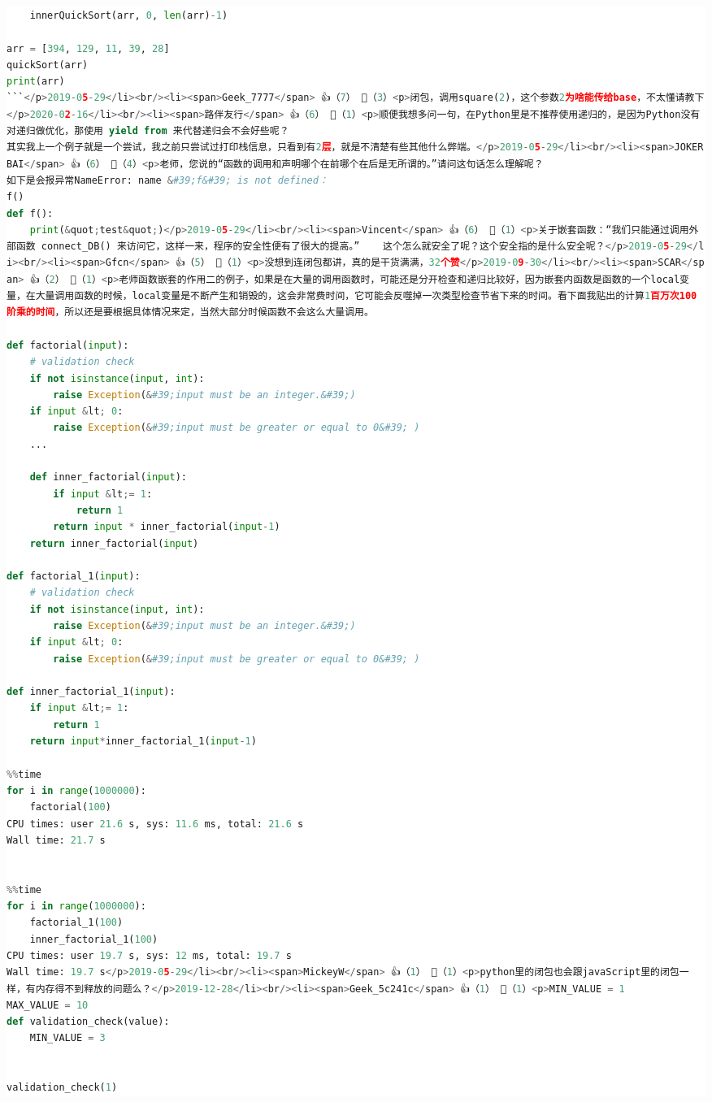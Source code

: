 ```python
    innerQuickSort(arr, 0, len(arr)-1)

arr = [394, 129, 11, 39, 28]
quickSort(arr)
print(arr)
```</p>2019-05-29</li><br/><li><span>Geek_7777</span> 👍（7） 💬（3）<p>闭包，调用square(2)，这个参数2为啥能传给base，不太懂请教下</p>2020-02-16</li><br/><li><span>路伴友行</span> 👍（6） 💬（1）<p>顺便我想多问一句，在Python里是不推荐使用递归的，是因为Python没有对递归做优化，那使用 yield from 来代替递归会不会好些呢？
其实我上一个例子就是一个尝试，我之前只尝试过打印栈信息，只看到有2层，就是不清楚有些其他什么弊端。</p>2019-05-29</li><br/><li><span>JOKERBAI</span> 👍（6） 💬（4）<p>老师，您说的“函数的调用和声明哪个在前哪个在后是无所谓的。”请问这句话怎么理解呢？
如下是会报异常NameError: name &#39;f&#39; is not defined：
f()
def f():
    print(&quot;test&quot;)</p>2019-05-29</li><br/><li><span>Vincent</span> 👍（6） 💬（1）<p>关于嵌套函数：“我们只能通过调用外部函数 connect_DB() 来访问它，这样一来，程序的安全性便有了很大的提高。”    这个怎么就安全了呢？这个安全指的是什么安全呢？</p>2019-05-29</li><br/><li><span>Gfcn</span> 👍（5） 💬（1）<p>没想到连闭包都讲，真的是干货满满，32个赞</p>2019-09-30</li><br/><li><span>SCAR</span> 👍（2） 💬（1）<p>老师函数嵌套的作用二的例子，如果是在大量的调用函数时，可能还是分开检查和递归比较好，因为嵌套内函数是函数的一个local变量，在大量调用函数的时候，local变量是不断产生和销毁的，这会非常费时间，它可能会反噬掉一次类型检查节省下来的时间。看下面我贴出的计算1百万次100阶乘的时间，所以还是要根据具体情况来定，当然大部分时候函数不会这么大量调用。

def factorial(input):
    # validation check 
    if not isinstance(input, int):
        raise Exception(&#39;input must be an integer.&#39;)
    if input &lt; 0:
        raise Exception(&#39;input must be greater or equal to 0&#39; )
    ...

    def inner_factorial(input):
        if input &lt;= 1:
            return 1
        return input * inner_factorial(input-1)
    return inner_factorial(input)

def factorial_1(input):
    # validation check
    if not isinstance(input, int):
        raise Exception(&#39;input must be an integer.&#39;)
    if input &lt; 0:
        raise Exception(&#39;input must be greater or equal to 0&#39; )

def inner_factorial_1(input):
    if input &lt;= 1:
        return 1
    return input*inner_factorial_1(input-1)

%%time
for i in range(1000000):
    factorial(100)
CPU times: user 21.6 s, sys: 11.6 ms, total: 21.6 s
Wall time: 21.7 s


%%time
for i in range(1000000):
    factorial_1(100)
    inner_factorial_1(100)
CPU times: user 19.7 s, sys: 12 ms, total: 19.7 s
Wall time: 19.7 s</p>2019-05-29</li><br/><li><span>MickeyW</span> 👍（1） 💬（1）<p>python里的闭包也会跟javaScript里的闭包一样，有内存得不到释放的问题么？</p>2019-12-28</li><br/><li><span>Geek_5c241c</span> 👍（1） 💬（1）<p>MIN_VALUE = 1
MAX_VALUE = 10
def validation_check(value):
    MIN_VALUE = 3


validation_check(1)
```